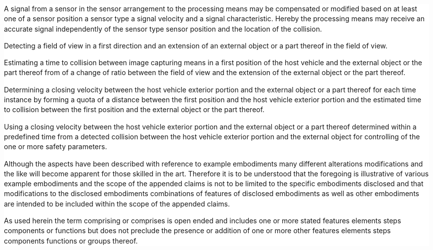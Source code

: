 A signal from a sensor in the sensor arrangement to the processing means may be compensated or modified based on at least one of a sensor position a sensor type a signal velocity and a signal characteristic. Hereby the processing means may receive an accurate signal independently of the sensor type sensor position and the location of the collision.

Detecting a field of view in a first direction and an extension of an external object or a part thereof in the field of view.

Estimating a time to collision between image capturing means in a first position of the host vehicle and the external object or the part thereof from of a change of ratio between the field of view and the extension of the external object or the part thereof.

Determining a closing velocity between the host vehicle exterior portion and the external object or a part thereof for each time instance by forming a quota of a distance between the first position and the host vehicle exterior portion and the estimated time to collision between the first position and the external object or the part thereof.

Using a closing velocity between the host vehicle exterior portion and the external object or a part thereof determined within a predefined time from a detected collision between the host vehicle exterior portion and the external object for controlling of the one or more safety parameters.

Although the aspects have been described with reference to example embodiments many different alterations modifications and the like will become apparent for those skilled in the art. Therefore it is to be understood that the foregoing is illustrative of various example embodiments and the scope of the appended claims is not to be limited to the specific embodiments disclosed and that modifications to the disclosed embodiments combinations of features of disclosed embodiments as well as other embodiments are intended to be included within the scope of the appended claims.

As used herein the term comprising or comprises is open ended and includes one or more stated features elements steps components or functions but does not preclude the presence or addition of one or more other features elements steps components functions or groups thereof.

